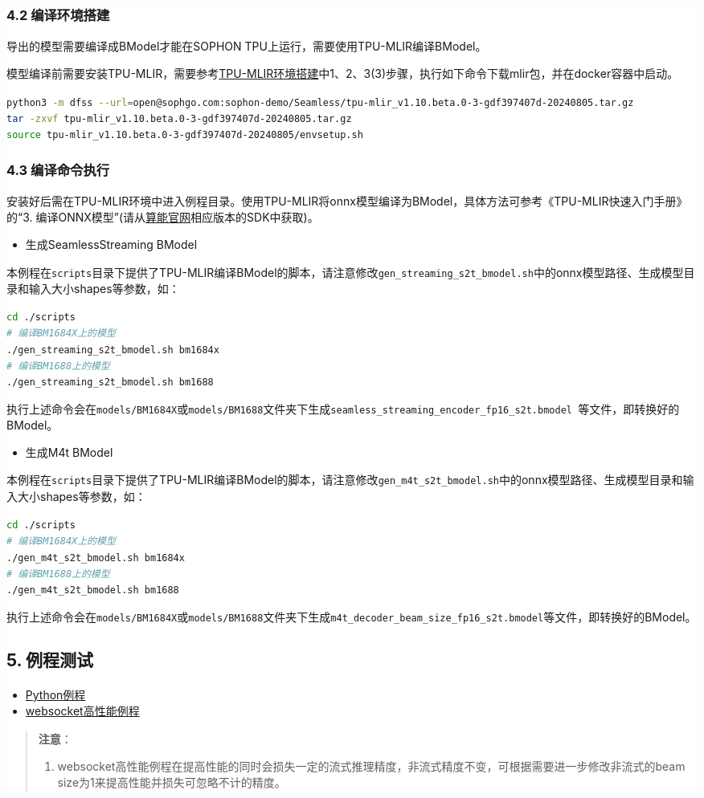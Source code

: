 ### 4.2 编译环境搭建
导出的模型需要编译成BModel才能在SOPHON TPU上运行，需要使用TPU-MLIR编译BModel。

模型编译前需要安装TPU-MLIR，需要参考[TPU-MLIR环境搭建](../../docs/Environment_Install_Guide.md#1-tpu-mlir环境搭建)中1、2、3(3)步骤，执行如下命令下载mlir包，并在docker容器中启动。
```bash
python3 -m dfss --url=open@sophgo.com:sophon-demo/Seamless/tpu-mlir_v1.10.beta.0-3-gdf397407d-20240805.tar.gz
tar -zxvf tpu-mlir_v1.10.beta.0-3-gdf397407d-20240805.tar.gz
source tpu-mlir_v1.10.beta.0-3-gdf397407d-20240805/envsetup.sh
```

### 4.3 编译命令执行
安装好后需在TPU-MLIR环境中进入例程目录。使用TPU-MLIR将onnx模型编译为BModel，具体方法可参考《TPU-MLIR快速入门手册》的“3. 编译ONNX模型”(请从[算能官网](https://developer.sophon.cn/site/index/material/all/all.html)相应版本的SDK中获取)。

- 生成SeamlessStreaming BModel

​本例程在`scripts`目录下提供了TPU-MLIR编译BModel的脚本，请注意修改`gen_streaming_s2t_bmodel.sh`中的onnx模型路径、生成模型目录和输入大小shapes等参数，如：

```bash
cd ./scripts
# 编译BM1684X上的模型
./gen_streaming_s2t_bmodel.sh bm1684x
# 编译BM1688上的模型
./gen_streaming_s2t_bmodel.sh bm1688
```

​执行上述命令会在`models/BM1684X`或`models/BM1688`文件夹下生成`seamless_streaming_encoder_fp16_s2t.bmodel `等文件，即转换好的BModel。

- 生成M4t BModel

​本例程在`scripts`目录下提供了TPU-MLIR编译BModel的脚本，请注意修改`gen_m4t_s2t_bmodel.sh`中的onnx模型路径、生成模型目录和输入大小shapes等参数，如：

```bash
cd ./scripts
# 编译BM1684X上的模型
./gen_m4t_s2t_bmodel.sh bm1684x
# 编译BM1688上的模型
./gen_m4t_s2t_bmodel.sh bm1688
```

​执行上述命令会在`models/BM1684X`或`models/BM1688`文件夹下生成`m4t_decoder_beam_size_fp16_s2t.bmodel`等文件，即转换好的BModel。

## 5. 例程测试

- [Python例程](./python/README.md)
- [websocket高性能例程](./python/websocket_demo/README.md)

> **注意**：
> 1. websocket高性能例程在提高性能的同时会损失一定的流式推理精度，非流式精度不变，可根据需要进一步修改非流式的beam size为1来提高性能并损失可忽略不计的精度。
